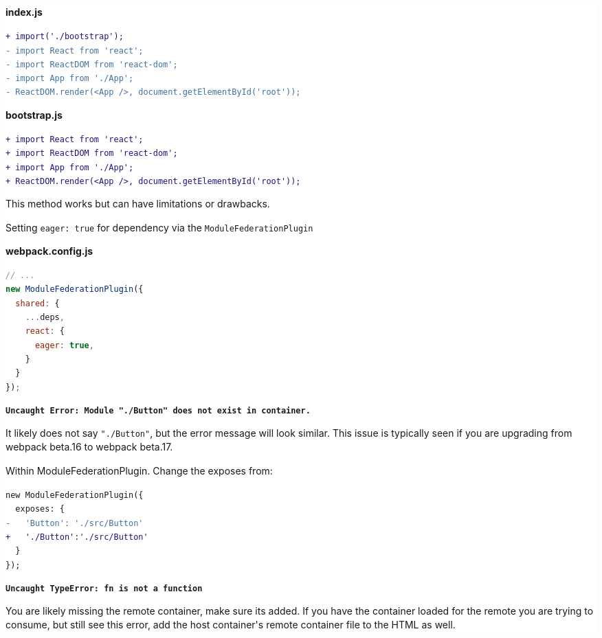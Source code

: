 __index.js__

```diff
+ import('./bootstrap');
- import React from 'react';
- import ReactDOM from 'react-dom';
- import App from './App';
- ReactDOM.render(<App />, document.getElementById('root'));
```

__bootstrap.js__

```diff
+ import React from 'react';
+ import ReactDOM from 'react-dom';
+ import App from './App';
+ ReactDOM.render(<App />, document.getElementById('root'));
```

This method works but can have limitations or drawbacks.

Setting `eager: true` for dependency via the `ModuleFederationPlugin`

__webpack.config.js__

```js
// ...
new ModuleFederationPlugin({
  shared: {
    ...deps,
    react: {
      eager: true,
    }
  }
});
```

__`Uncaught Error: Module "./Button" does not exist in container.`__

It likely does not say `"./Button"`, but the error message will look similar. This issue is typically seen if you are upgrading from webpack beta.16 to webpack beta.17.

Within ModuleFederationPlugin. Change the exposes from:

```diff
new ModuleFederationPlugin({
  exposes: {
-   'Button': './src/Button'
+   './Button':'./src/Button'
  }
});
```

__`Uncaught TypeError: fn is not a function`__

You are likely missing the remote container, make sure its added.
If you have the container loaded for the remote you are trying to consume, but still see this error, add the host container's remote container file to the HTML as well.

